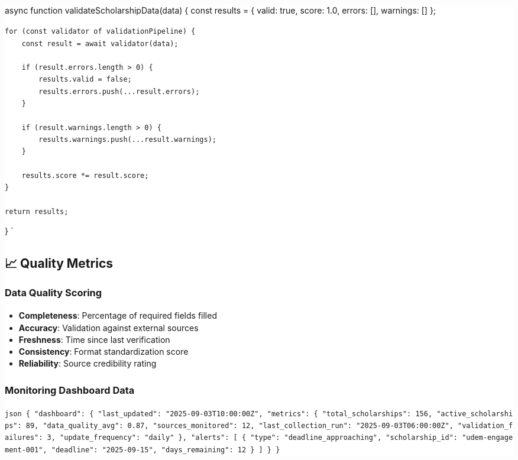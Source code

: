 async function validateScholarshipData(data) {
    const results = {
        valid: true,
        score: 1.0,
        errors: [],
        warnings: []
    };
    
    for (const validator of validationPipeline) {
        const result = await validator(data);
        
        if (result.errors.length > 0) {
            results.valid = false;
            results.errors.push(...result.errors);
        }
        
        if (result.warnings.length > 0) {
            results.warnings.push(...result.warnings);
        }
        
        results.score *= result.score;
    }
    
    return results;
}
`

## 📈 Quality Metrics

### Data Quality Scoring
- **Completeness**: Percentage of required fields filled
- **Accuracy**: Validation against external sources
- **Freshness**: Time since last verification
- **Consistency**: Format standardization score
- **Reliability**: Source credibility rating

### Monitoring Dashboard Data
`json
{
  "dashboard": {
    "last_updated": "2025-09-03T10:00:00Z",
    "metrics": {
      "total_scholarships": 156,
      "active_scholarships": 89,
      "data_quality_avg": 0.87,
      "sources_monitored": 12,
      "last_collection_run": "2025-09-03T06:00:00Z",
      "validation_failures": 3,
      "update_frequency": "daily"
    },
    "alerts": [
      {
        "type": "deadline_approaching",
        "scholarship_id": "udem-engagement-001",
        "deadline": "2025-09-15",
        "days_remaining": 12
      }
    ]
  }
}
`

